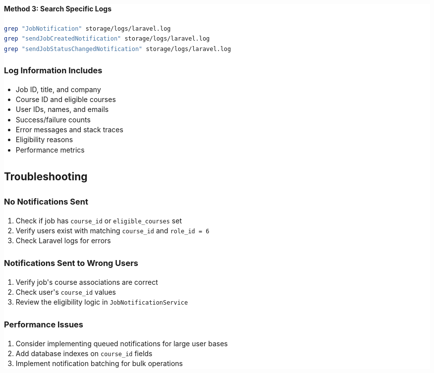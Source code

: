 #### Method 3: Search Specific Logs
```bash
grep "JobNotification" storage/logs/laravel.log
grep "sendJobCreatedNotification" storage/logs/laravel.log
grep "sendJobStatusChangedNotification" storage/logs/laravel.log
```

### Log Information Includes
- Job ID, title, and company
- Course ID and eligible courses
- User IDs, names, and emails
- Success/failure counts
- Error messages and stack traces
- Eligibility reasons
- Performance metrics

## Troubleshooting

### No Notifications Sent
1. Check if job has `course_id` or `eligible_courses` set
2. Verify users exist with matching `course_id` and `role_id = 6`
3. Check Laravel logs for errors

### Notifications Sent to Wrong Users
1. Verify job's course associations are correct
2. Check user's `course_id` values
3. Review the eligibility logic in `JobNotificationService`

### Performance Issues
1. Consider implementing queued notifications for large user bases
2. Add database indexes on `course_id` fields
3. Implement notification batching for bulk operations
